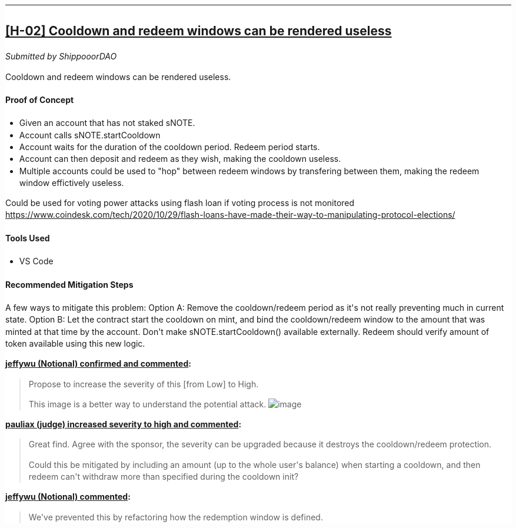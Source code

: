 

***

## [[H-02] Cooldown and redeem windows can be rendered useless](https://github.com/code-423n4/2022-01-notional-findings/issues/68)
_Submitted by ShippooorDAO_

Cooldown and redeem windows can be rendered useless.

#### Proof of Concept

*   Given an account that has not staked sNOTE.
*   Account calls sNOTE.startCooldown
*   Account waits for the duration of the cooldown period. Redeem period starts.
*   Account can then deposit and redeem as they wish, making the cooldown useless.
*   Multiple accounts could be used to "hop" between redeem windows by transfering between them, making the redeem window effictively useless.

Could be used for voting power attacks using flash loan if voting process is not monitored
<https://www.coindesk.com/tech/2020/10/29/flash-loans-have-made-their-way-to-manipulating-protocol-elections/>

#### Tools Used

*   VS Code

#### Recommended Mitigation Steps

A few ways to mitigate this problem:
Option A: Remove the cooldown/redeem period as it's not really preventing much in current state.
Option B: Let the contract start the cooldown on mint, and bind the cooldown/redeem window to the amount that was minted at that time by the account. Don't make sNOTE.startCooldown() available externally. Redeem should verify amount of token available using this new logic.

**[jeffywu (Notional) confirmed and commented](https://github.com/code-423n4/2022-01-notional-findings/issues/68#issuecomment-1030855494):**
 > Propose to increase the severity of this [from Low] to High.
> 
> This image is a better way to understand the potential attack.
> ![image](https://user-images.githubusercontent.com/977434/152688228-f26123d4-1c48-4779-8005-b22638e6595c.png)
> 

**[pauliax (judge) increased severity to high and commented](https://github.com/code-423n4/2022-01-notional-findings/issues/68#issuecomment-1041532469):**
 > Great find. Agree with the sponsor, the severity can be upgraded because it destroys the cooldown/redeem protection.
> 
> 
> Could this be mitigated by including an amount (up to the whole user's balance) when starting a cooldown, and then redeem can't withdraw more than specified during the cooldown init?

**[jeffywu (Notional) commented](https://github.com/code-423n4/2022-01-notional-findings/issues/68#issuecomment-1042982946):**
 > We've prevented this by refactoring how the redemption window is defined.
